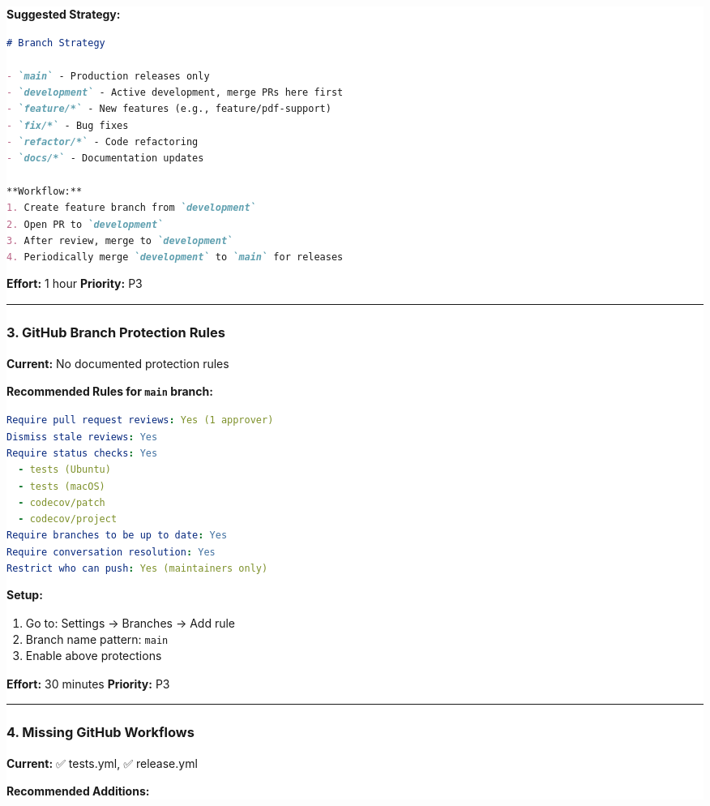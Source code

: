**Suggested Strategy:**
```markdown
# Branch Strategy

- `main` - Production releases only
- `development` - Active development, merge PRs here first
- `feature/*` - New features (e.g., feature/pdf-support)
- `fix/*` - Bug fixes
- `refactor/*` - Code refactoring
- `docs/*` - Documentation updates

**Workflow:**
1. Create feature branch from `development`
2. Open PR to `development`
3. After review, merge to `development`
4. Periodically merge `development` to `main` for releases
```

**Effort:** 1 hour
**Priority:** P3

---

### 3. GitHub Branch Protection Rules
**Current:** No documented protection rules

**Recommended Rules for `main` branch:**
```yaml
Require pull request reviews: Yes (1 approver)
Dismiss stale reviews: Yes
Require status checks: Yes
  - tests (Ubuntu)
  - tests (macOS)
  - codecov/patch
  - codecov/project
Require branches to be up to date: Yes
Require conversation resolution: Yes
Restrict who can push: Yes (maintainers only)
```

**Setup:**
1. Go to: Settings → Branches → Add rule
2. Branch name pattern: `main`
3. Enable above protections

**Effort:** 30 minutes
**Priority:** P3

---

### 4. Missing GitHub Workflows
**Current:** ✅ tests.yml, ✅ release.yml

**Recommended Additions:**
